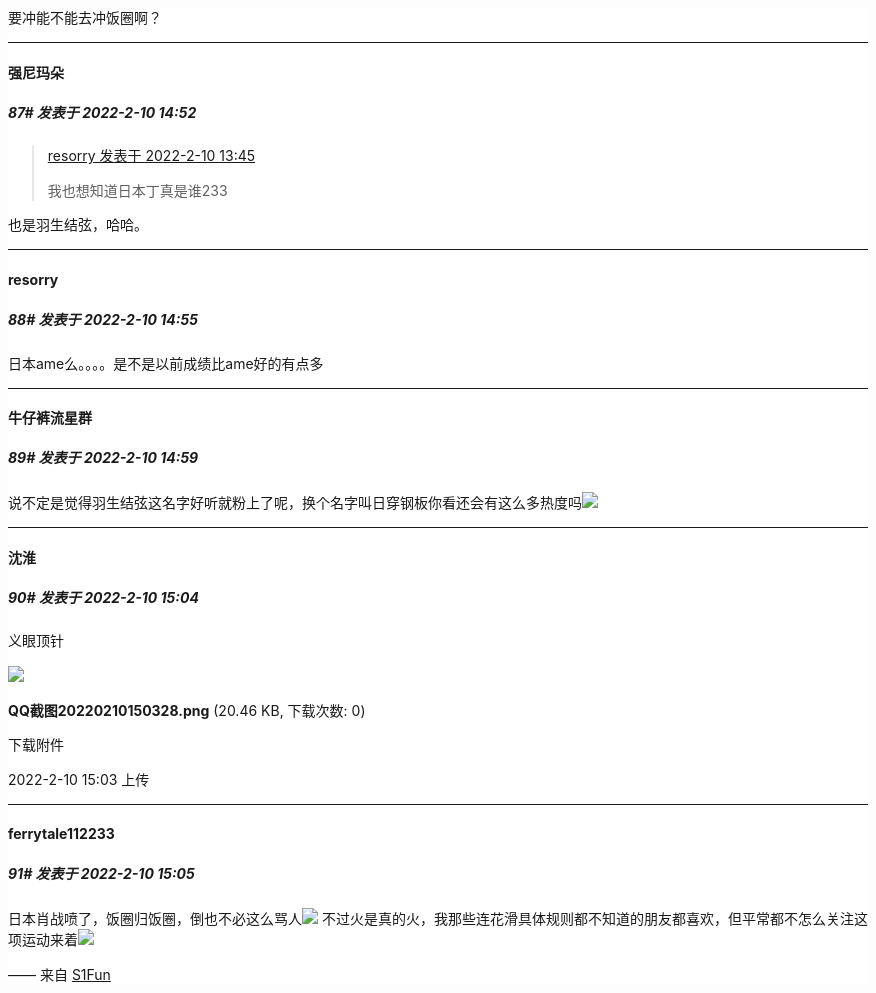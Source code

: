 要冲能不能去冲饭圈啊？



*****

####  强尼玛朵  
##### 87#       发表于 2022-2-10 14:52

<blockquote><a href="httphttps://bbs.saraba1st.com/2b/forum.php?mod=redirect&amp;goto=findpost&amp;pid=54621349&amp;ptid=2051723" target="_blank">resorry 发表于 2022-2-10 13:45</a>

我也想知道日本丁真是谁233</blockquote>
也是羽生结弦，哈哈。

*****

####  resorry  
##### 88#       发表于 2022-2-10 14:55

日本ame么。。。。是不是以前成绩比ame好的有点多

*****

####  牛仔裤流星群  
##### 89#       发表于 2022-2-10 14:59

说不定是觉得羽生结弦这名字好听就粉上了呢，换个名字叫日穿钢板你看还会有这么多热度吗<img src="https://static.saraba1st.com/image/smiley/face2017/067.png" referrerpolicy="no-referrer">

*****

####  沈淮  
##### 90#       发表于 2022-2-10 15:04

义眼顶针

<img src="https://img.saraba1st.com/forum/202202/10/150358yge843ssv2ukj2e8.png" referrerpolicy="no-referrer">

<strong>QQ截图20220210150328.png</strong> (20.46 KB, 下载次数: 0)

下载附件

2022-2-10 15:03 上传



*****

####  ferrytale112233  
##### 91#       发表于 2022-2-10 15:05

日本肖战喷了，饭圈归饭圈，倒也不必这么骂人<img src="https://static.saraba1st.com/image/smiley/face2017/068.png" referrerpolicy="no-referrer">
不过火是真的火，我那些连花滑具体规则都不知道的朋友都喜欢，但平常都不怎么关注这项运动来着<img src="https://static.saraba1st.com/image/smiley/face2017/001.png" referrerpolicy="no-referrer">

—— 来自 [S1Fun](https://s1fun.koalcat.com)
